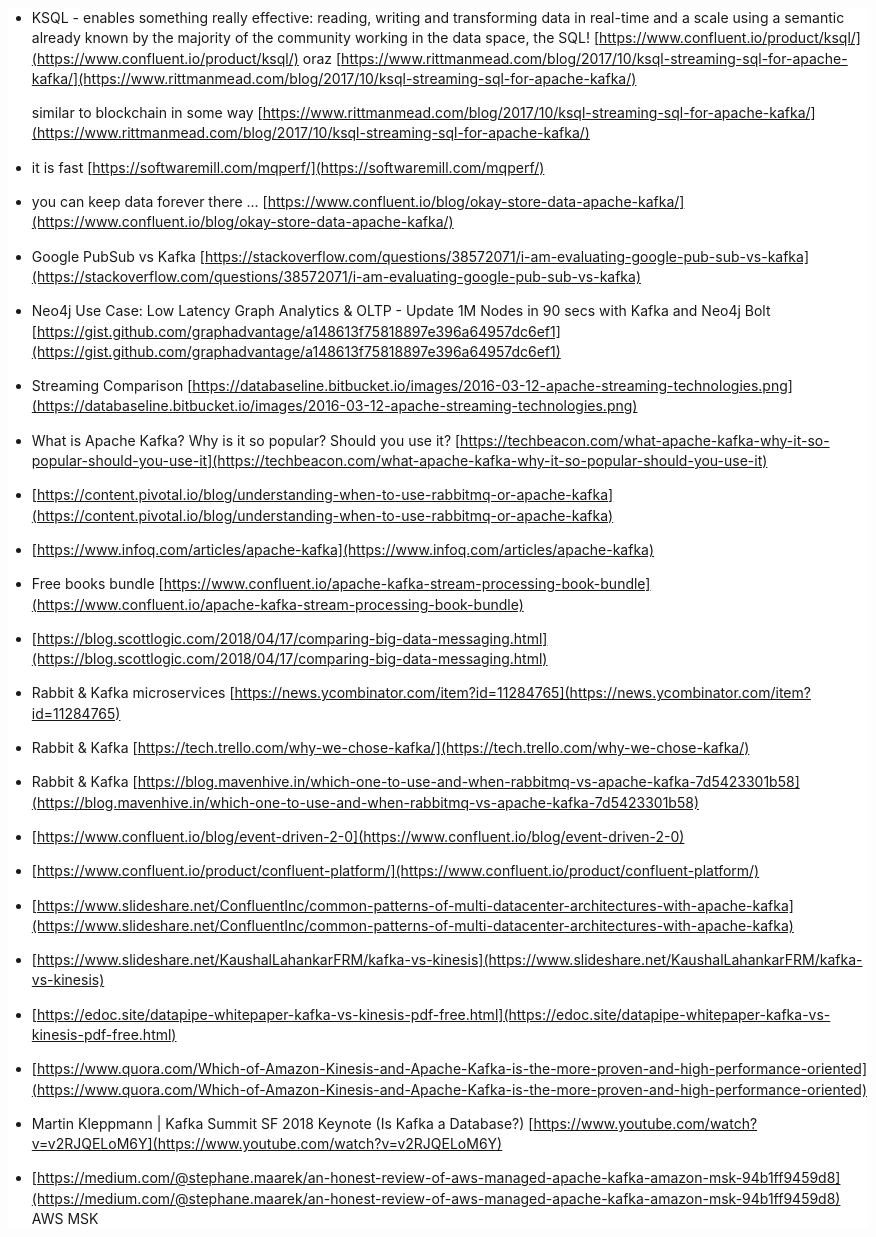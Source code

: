 * KSQL - enables something really effective: reading, writing and transforming data in real-time and a scale using a semantic already known by the majority of the community working in the data space, the SQL! [https://www.confluent.io/product/ksql/](https://www.confluent.io/product/ksql/) oraz [https://www.rittmanmead.com/blog/2017/10/ksql-streaming-sql-for-apache-kafka/](https://www.rittmanmead.com/blog/2017/10/ksql-streaming-sql-for-apache-kafka/)

  similar to blockchain in some way [https://www.rittmanmead.com/blog/2017/10/ksql-streaming-sql-for-apache-kafka/](https://www.rittmanmead.com/blog/2017/10/ksql-streaming-sql-for-apache-kafka/)

* it is fast [https://softwaremill.com/mqperf/](https://softwaremill.com/mqperf/)
* you can keep data forever there ... [https://www.confluent.io/blog/okay-store-data-apache-kafka/](https://www.confluent.io/blog/okay-store-data-apache-kafka/)
* Google PubSub vs Kafka [https://stackoverflow.com/questions/38572071/i-am-evaluating-google-pub-sub-vs-kafka](https://stackoverflow.com/questions/38572071/i-am-evaluating-google-pub-sub-vs-kafka)
* Neo4j Use Case: Low Latency Graph Analytics & OLTP - Update 1M Nodes in 90 secs with Kafka and Neo4j Bolt [https://gist.github.com/graphadvantage/a148613f75818897e396a64957dc6ef1](https://gist.github.com/graphadvantage/a148613f75818897e396a64957dc6ef1)
* Streaming Comparison [https://databaseline.bitbucket.io/images/2016-03-12-apache-streaming-technologies.png](https://databaseline.bitbucket.io/images/2016-03-12-apache-streaming-technologies.png)
* What is Apache Kafka? Why is it so popular? Should you use it? [https://techbeacon.com/what-apache-kafka-why-it-so-popular-should-you-use-it](https://techbeacon.com/what-apache-kafka-why-it-so-popular-should-you-use-it)
* [https://content.pivotal.io/blog/understanding-when-to-use-rabbitmq-or-apache-kafka](https://content.pivotal.io/blog/understanding-when-to-use-rabbitmq-or-apache-kafka)
* [https://www.infoq.com/articles/apache-kafka](https://www.infoq.com/articles/apache-kafka)
* Free books bundle [https://www.confluent.io/apache-kafka-stream-processing-book-bundle](https://www.confluent.io/apache-kafka-stream-processing-book-bundle)
* [https://blog.scottlogic.com/2018/04/17/comparing-big-data-messaging.html](https://blog.scottlogic.com/2018/04/17/comparing-big-data-messaging.html)
* Rabbit & Kafka microservices [https://news.ycombinator.com/item?id=11284765](https://news.ycombinator.com/item?id=11284765)
* Rabbit & Kafka [https://tech.trello.com/why-we-chose-kafka/](https://tech.trello.com/why-we-chose-kafka/)
* Rabbit & Kafka [https://blog.mavenhive.in/which-one-to-use-and-when-rabbitmq-vs-apache-kafka-7d5423301b58](https://blog.mavenhive.in/which-one-to-use-and-when-rabbitmq-vs-apache-kafka-7d5423301b58)
* [https://www.confluent.io/blog/event-driven-2-0](https://www.confluent.io/blog/event-driven-2-0)
* [https://www.confluent.io/product/confluent-platform/](https://www.confluent.io/product/confluent-platform/)
* [https://www.slideshare.net/ConfluentInc/common-patterns-of-multi-datacenter-architectures-with-apache-kafka](https://www.slideshare.net/ConfluentInc/common-patterns-of-multi-datacenter-architectures-with-apache-kafka)
* [https://www.slideshare.net/KaushalLahankarFRM/kafka-vs-kinesis](https://www.slideshare.net/KaushalLahankarFRM/kafka-vs-kinesis)
* [https://edoc.site/datapipe-whitepaper-kafka-vs-kinesis-pdf-free.html](https://edoc.site/datapipe-whitepaper-kafka-vs-kinesis-pdf-free.html)
* [https://www.quora.com/Which-of-Amazon-Kinesis-and-Apache-Kafka-is-the-more-proven-and-high-performance-oriented](https://www.quora.com/Which-of-Amazon-Kinesis-and-Apache-Kafka-is-the-more-proven-and-high-performance-oriented)
* Martin Kleppmann \| Kafka Summit SF 2018 Keynote \(Is Kafka a Database?\) [https://www.youtube.com/watch?v=v2RJQELoM6Y](https://www.youtube.com/watch?v=v2RJQELoM6Y)
* [https://medium.com/@stephane.maarek/an-honest-review-of-aws-managed-apache-kafka-amazon-msk-94b1ff9459d8](https://medium.com/@stephane.maarek/an-honest-review-of-aws-managed-apache-kafka-amazon-msk-94b1ff9459d8) AWS MSK
